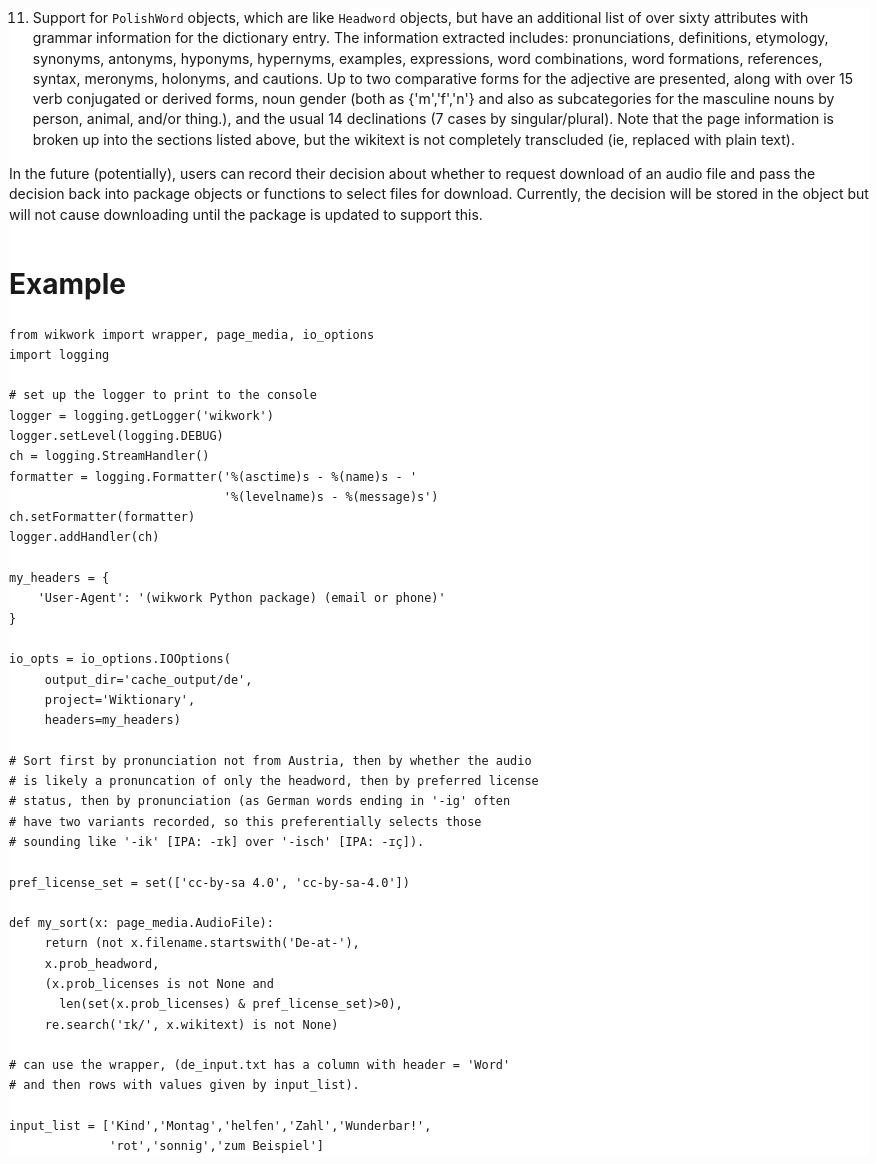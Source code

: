 11. Support for `PolishWord` objects, which are like `Headword` objects,
but have an additional list of over sixty attributes with grammar information
for the dictionary entry. The information extracted includes: pronunciations,
definitions, etymology, synonyms, antonyms, hyponyms, hypernyms, examples,
expressions, word combinations, word formations, references, syntax,
meronyms, holonyms, and cautions. Up to two comparative forms for the
adjective are presented, along with over 15 verb conjugated or
derived forms, noun gender (both as {'m','f','n'} and also as subcategories
for the masculine nouns by person, animal, and/or thing.), and the usual
14 declinations (7 cases by singular/plural).  Note that the page information
is broken up into the sections listed above, but the wikitext is not
completely transcluded (ie, replaced with plain text).

In the future (potentially), users can record their decision about
whether to request download of an audio file and pass the decision back
into package objects or functions to select files for download. Currently,
the decision will be stored in the object but will not cause downloading
until the package is updated to support this.

# Example
```
from wikwork import wrapper, page_media, io_options
import logging

# set up the logger to print to the console
logger = logging.getLogger('wikwork')
logger.setLevel(logging.DEBUG)
ch = logging.StreamHandler()
formatter = logging.Formatter('%(asctime)s - %(name)s - '
                              '%(levelname)s - %(message)s')
ch.setFormatter(formatter)
logger.addHandler(ch)

my_headers = {
    'User-Agent': '(wikwork Python package) (email or phone)'
}

io_opts = io_options.IOOptions(
     output_dir='cache_output/de',
     project='Wiktionary',
     headers=my_headers)

# Sort first by pronunciation not from Austria, then by whether the audio
# is likely a pronuncation of only the headword, then by preferred license
# status, then by pronunciation (as German words ending in '-ig' often
# have two variants recorded, so this preferentially selects those
# sounding like '-ik' [IPA: -ɪk] over '-isch' [IPA: -ɪç]).

pref_license_set = set(['cc-by-sa 4.0', 'cc-by-sa-4.0'])

def my_sort(x: page_media.AudioFile):
     return (not x.filename.startswith('De-at-'),
     x.prob_headword,
     (x.prob_licenses is not None and
       len(set(x.prob_licenses) & pref_license_set)>0),
     re.search('ɪk/', x.wikitext) is not None)

# can use the wrapper, (de_input.txt has a column with header = 'Word'
# and then rows with values given by input_list).

input_list = ['Kind','Montag','helfen','Zahl','Wunderbar!',
              'rot','sonnig','zum Beispiel']

```